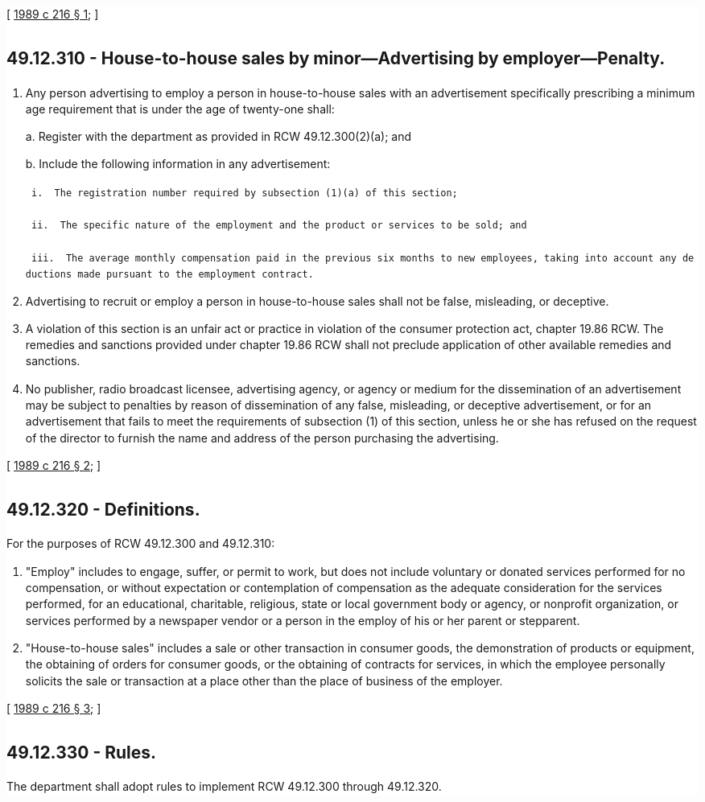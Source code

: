 \[ [1989 c 216 § 1](http://leg.wa.gov/CodeReviser/documents/sessionlaw/1989c216.pdf?cite=1989%20c%20216%20§%201); \]

## 49.12.310 - House-to-house sales by minor—Advertising by employer—Penalty.
1. Any person advertising to employ a person in house-to-house sales with an advertisement specifically prescribing a minimum age requirement that is under the age of twenty-one shall:

    a.  Register with the department as provided in RCW 49.12.300(2)(a); and

    b.  Include the following information in any advertisement:

        i.  The registration number required by subsection (1)(a) of this section;

        ii.  The specific nature of the employment and the product or services to be sold; and

        iii.  The average monthly compensation paid in the previous six months to new employees, taking into account any deductions made pursuant to the employment contract.

2. Advertising to recruit or employ a person in house-to-house sales shall not be false, misleading, or deceptive.

3. A violation of this section is an unfair act or practice in violation of the consumer protection act, chapter 19.86 RCW. The remedies and sanctions provided under chapter 19.86 RCW shall not preclude application of other available remedies and sanctions.

4. No publisher, radio broadcast licensee, advertising agency, or agency or medium for the dissemination of an advertisement may be subject to penalties by reason of dissemination of any false, misleading, or deceptive advertisement, or for an advertisement that fails to meet the requirements of subsection (1) of this section, unless he or she has refused on the request of the director to furnish the name and address of the person purchasing the advertising.

\[ [1989 c 216 § 2](http://leg.wa.gov/CodeReviser/documents/sessionlaw/1989c216.pdf?cite=1989%20c%20216%20§%202); \]

## 49.12.320 - Definitions.
For the purposes of RCW 49.12.300 and 49.12.310:

1. "Employ" includes to engage, suffer, or permit to work, but does not include voluntary or donated services performed for no compensation, or without expectation or contemplation of compensation as the adequate consideration for the services performed, for an educational, charitable, religious, state or local government body or agency, or nonprofit organization, or services performed by a newspaper vendor or a person in the employ of his or her parent or stepparent.

2. "House-to-house sales" includes a sale or other transaction in consumer goods, the demonstration of products or equipment, the obtaining of orders for consumer goods, or the obtaining of contracts for services, in which the employee personally solicits the sale or transaction at a place other than the place of business of the employer.

\[ [1989 c 216 § 3](http://leg.wa.gov/CodeReviser/documents/sessionlaw/1989c216.pdf?cite=1989%20c%20216%20§%203); \]

## 49.12.330 - Rules.
The department shall adopt rules to implement RCW 49.12.300 through 49.12.320.
